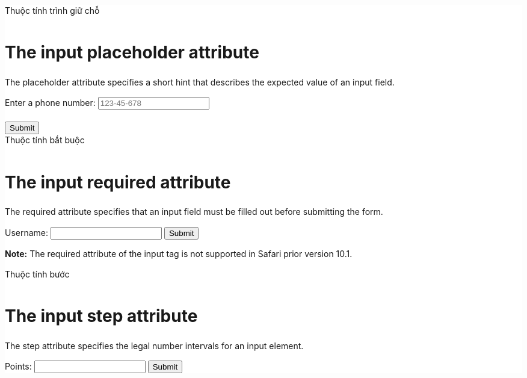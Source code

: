 </body>
</html>
Thuộc tính trình giữ chỗ
<!DOCTYPE html>
<html>
<body>

<h1>The input placeholder attribute</h1>

<p>The placeholder attribute specifies a short hint that describes the expected value of an input field.</p>

<form action="/action_page.php">
  <label for="phone">Enter a phone number:</label>
  <input type="tel" id="phone" name="phone" placeholder="123-45-678" pattern="[0-9]{3}-[0-9]{2}-[0-9]{3}"><br><br>
  <input type="submit" value="Submit">
</form>

</body>
</html>
Thuộc tính bắt buộc

<!DOCTYPE html>
<html>
<body>

<h1>The input required attribute</h1>

<p>The required attribute specifies that an input field must be filled out before submitting the form.</p>

<form action="/action_page.php">
  <label for="username">Username:</label>
  <input type="text" id="username" name="username" required>
  <input type="submit" value="Submit">
</form>

<p><strong>Note:</strong> The required attribute of the input tag is not supported in Safari prior version 10.1.</p>

</body>
</html>
Thuộc tính bước
<!DOCTYPE html>
<html>
<body>

<h1>The input step attribute</h1>

<p>The step attribute specifies the legal number intervals for an input element.</p>

<form action="/action_page.php">
  <label for="points">Points:</label>
  <input type="number" id="points" name="points" step="3">
  <input type="submit" value="Submit">
</form>
